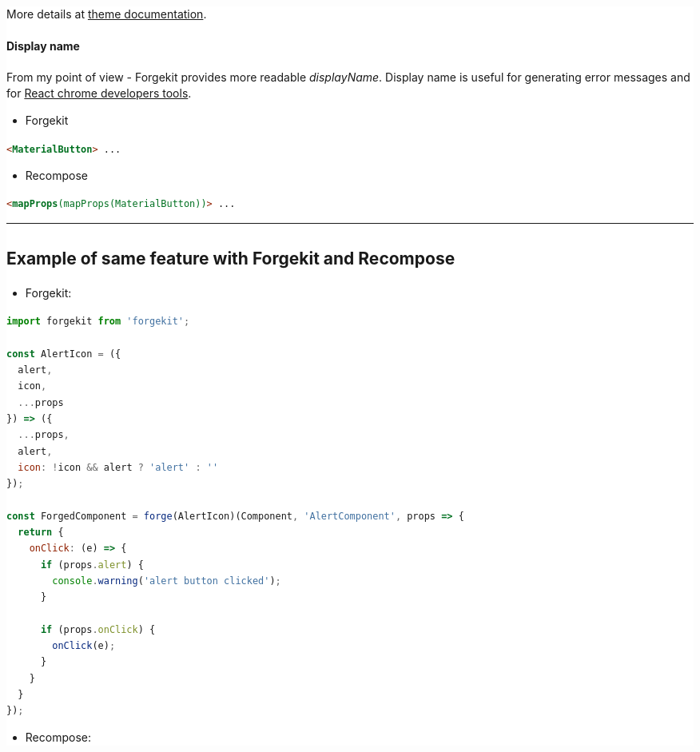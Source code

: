 More details at <a href="./theme.md">theme documentation</a>.

#### Display name

From my point of view - Forgekit provides more readable *displayName*.
Display name is useful for generating error messages and for [React chrome developers tools](https://chrome.google.com/webstore/detail/react-developer-tools/fmkadmapgofadopljbjfkapdkoienihi?hl=en).

* Forgekit

```html
<MaterialButton> ...
```

* Recompose

```html
<mapProps(mapProps(MaterialButton))> ...
```

---

## Example of same feature with Forgekit and Recompose

* Forgekit:

```js
import forgekit from 'forgekit';

const AlertIcon = ({
  alert,
  icon,
  ...props
}) => ({
  ...props,  
  alert,
  icon: !icon && alert ? 'alert' : ''
});

const ForgedComponent = forge(AlertIcon)(Component, 'AlertComponent', props => {
  return {
    onClick: (e) => {
      if (props.alert) {
        console.warning('alert button clicked');
      }

      if (props.onClick) {
        onClick(e);
      }
    }
  }
});
```

* Recompose:
